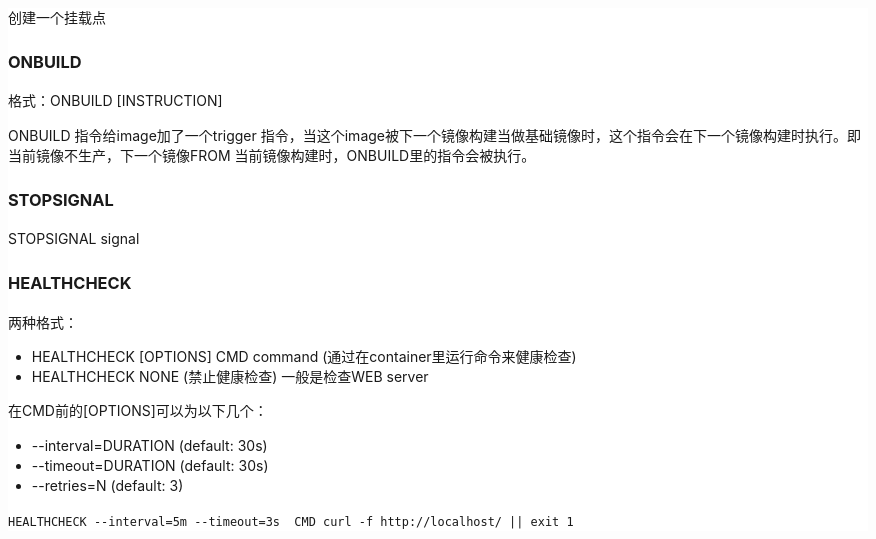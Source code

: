 创建一个挂载点

### ONBUILD
格式：ONBUILD [INSTRUCTION]

ONBUILD 指令给image加了一个trigger 指令，当这个image被下一个镜像构建当做基础镜像时，这个指令会在下一个镜像构建时执行。即当前镜像不生产，下一个镜像FROM 当前镜像构建时，ONBUILD里的指令会被执行。

### STOPSIGNAL
STOPSIGNAL signal

### HEALTHCHECK
两种格式：
+ HEALTHCHECK [OPTIONS] CMD command (通过在container里运行命令来健康检查)
+ HEALTHCHECK NONE (禁止健康检查)
一般是检查WEB server

在CMD前的[OPTIONS]可以为以下几个：
+ --interval=DURATION (default: 30s)
+ --timeout=DURATION (default: 30s)
+  --retries=N (default: 3)

```
HEALTHCHECK --interval=5m --timeout=3s  CMD curl -f http://localhost/ || exit 1
```
